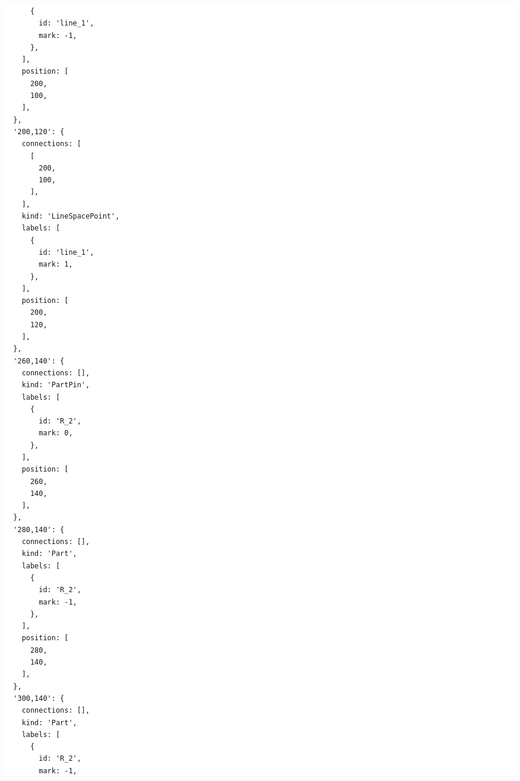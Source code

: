           {
            id: 'line_1',
            mark: -1,
          },
        ],
        position: [
          200,
          100,
        ],
      },
      '200,120': {
        connections: [
          [
            200,
            100,
          ],
        ],
        kind: 'LineSpacePoint',
        labels: [
          {
            id: 'line_1',
            mark: 1,
          },
        ],
        position: [
          200,
          120,
        ],
      },
      '260,140': {
        connections: [],
        kind: 'PartPin',
        labels: [
          {
            id: 'R_2',
            mark: 0,
          },
        ],
        position: [
          260,
          140,
        ],
      },
      '280,140': {
        connections: [],
        kind: 'Part',
        labels: [
          {
            id: 'R_2',
            mark: -1,
          },
        ],
        position: [
          280,
          140,
        ],
      },
      '300,140': {
        connections: [],
        kind: 'Part',
        labels: [
          {
            id: 'R_2',
            mark: -1,
